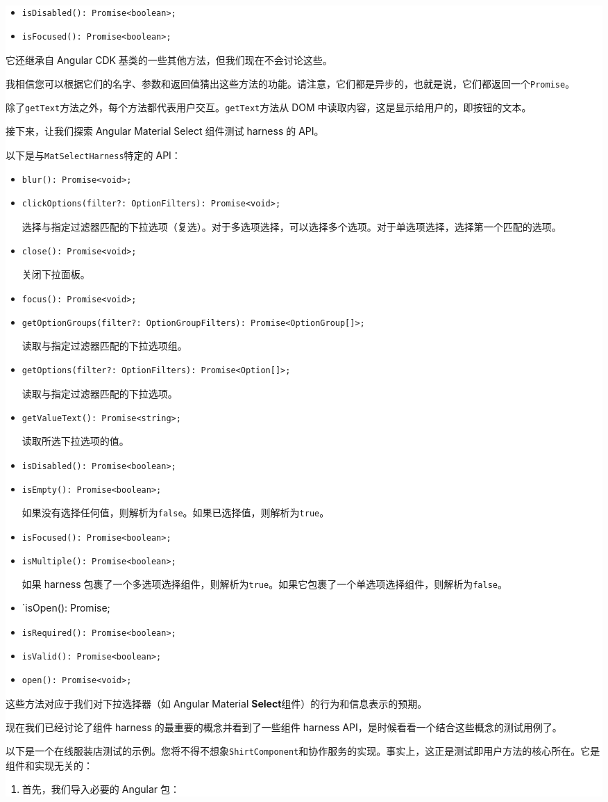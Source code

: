 +   `isDisabled(): Promise<boolean>;`

+   `isFocused(): Promise<boolean>;`

它还继承自 Angular CDK 基类的一些其他方法，但我们现在不会讨论这些。

我相信您可以根据它们的名字、参数和返回值猜出这些方法的功能。请注意，它们都是异步的，也就是说，它们都返回一个`Promise`。

除了`getText`方法之外，每个方法都代表用户交互。`getText`方法从 DOM 中读取内容，这是显示给用户的，即按钮的文本。

接下来，让我们探索 Angular Material Select 组件测试 harness 的 API。

以下是与`MatSelectHarness`特定的 API：

+   `blur(): Promise<void>;`

+   `clickOptions(filter?: OptionFilters): Promise<void>;`

    选择与指定过滤器匹配的下拉选项（复选）。对于多选项选择，可以选择多个选项。对于单选项选择，选择第一个匹配的选项。

+   `close(): Promise<void>;`

    关闭下拉面板。

+   `focus(): Promise<void>;`

+   `getOptionGroups(filter?: OptionGroupFilters): Promise<OptionGroup[]>;`

    读取与指定过滤器匹配的下拉选项组。

+   `getOptions(filter?: OptionFilters): Promise<Option[]>;`

    读取与指定过滤器匹配的下拉选项。

+   `getValueText(): Promise<string>;`

    读取所选下拉选项的值。

+   `isDisabled(): Promise<boolean>;`

+   `isEmpty(): Promise<boolean>;`

    如果没有选择任何值，则解析为`false`。如果已选择值，则解析为`true`。

+   `isFocused(): Promise<boolean>;`

+   `isMultiple(): Promise<boolean>;`

    如果 harness 包裹了一个多选项选择组件，则解析为`true`。如果它包裹了一个单选项选择组件，则解析为`false`。

+   `isOpen(): Promise<boolean>;

+   `isRequired(): Promise<boolean>;`

+   `isValid(): Promise<boolean>;`

+   `open(): Promise<void>;`

这些方法对应于我们对下拉选择器（如 Angular Material **Select**组件）的行为和信息表示的预期。

现在我们已经讨论了组件 harness 的最重要的概念并看到了一些组件 harness API，是时候看看一个结合这些概念的测试用例了。

以下是一个在线服装店测试的示例。您将不得不想象`ShirtComponent`和协作服务的实现。事实上，这正是测试即用户方法的核心所在。它是组件和实现无关的：

1.  首先，我们导入必要的 Angular 包：
